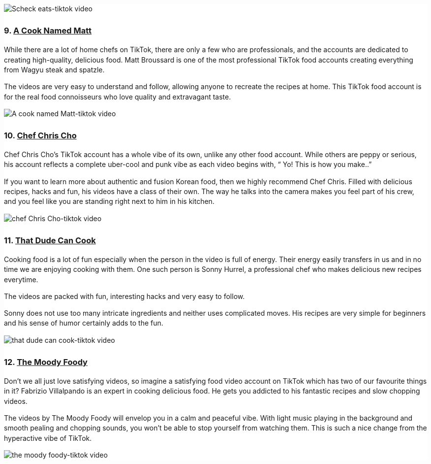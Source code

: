 ![Scheck eats-tiktok video](https://images.wondershare.com/filmora/article-images/2022/03/8-best-tiktok-food-accounts.png)

### 9\. [A Cook Named Matt](https://www.tiktok.com/@acooknamedmatt)

While there are a lot of home chefs on TikTok, there are only a few who are professionals, and the accounts are dedicated to creating high-quality, delicious food. Matt Broussard is one of the most professional TikTok food accounts creating everything from Wagyu steak and spatzle.

The videos are very easy to understand and follow, allowing anyone to recreate the recipes at home. This TikTok food account is for the real food connoisseurs who love quality and extravagant taste.

![A cook named Matt-tiktok video](https://images.wondershare.com/filmora/article-images/2022/03/9-best-tiktok-food-accounts.png)

### 10\. [Chef Chris Cho](https://www.tiktok.com/@chefchrischo?refer=embed)

Chef Chris Cho’s TikTok account has a whole vibe of its own, unlike any other food account. While others are peppy or serious, his account reflects a complete uber-cool and punk vibe as each video begins with, “ Yo! This is how you make..”

If you want to learn more about authentic and fusion Korean food, then we highly recommend Chef Chris. Filled with delicious recipes, hacks and fun, his videos have a class of their own. The way he talks into the camera makes you feel part of his crew, and you feel like you are standing right next to him in his kitchen.

![chef Chris Cho-tiktok video](https://images.wondershare.com/filmora/article-images/2022/03/10-best-tiktok-food-accounts.png)

### 11\. [That Dude Can Cook](https://www.tiktok.com/@thatdudecancook)

Cooking food is a lot of fun especially when the person in the video is full of energy. Their energy easily transfers in us and in no time we are enjoying cooking with them. One such person is Sonny Hurrel, a professional chef who makes delicious new recipes everytime.

The videos are packed with fun, interesting hacks and very easy to follow.

Sonny does not use too many intricate ingredients and neither uses complicated moves. His recipes are very simple for beginners and his sense of humor certainly adds to the fun.

![that dude can cook-tiktok video](https://images.wondershare.com/filmora/article-images/2022/03/11-best-tiktok-food-accounts.png)

### 12\. [The Moody Foody](https://www.tiktok.com/@theemoodyfoody)

Don’t we all just love satisfying videos, so imagine a satisfying food video account on TikTok which has two of our favourite things in it? Fabrizio Villalpando is an expert in cooking delicious food. He gets you addicted to his fantastic recipes and slow chopping videos.

The videos by The Moody Foody will envelop you in a calm and peaceful vibe. With light music playing in the background and smooth pealing and chopping sounds, you won’t be able to stop yourself from watching them. This is such a nice change from the hyperactive vibe of TikTok.

![the moody foody-tiktok video](https://images.wondershare.com/filmora/article-images/2022/03/12-best-tiktok-food-accounts.png)
